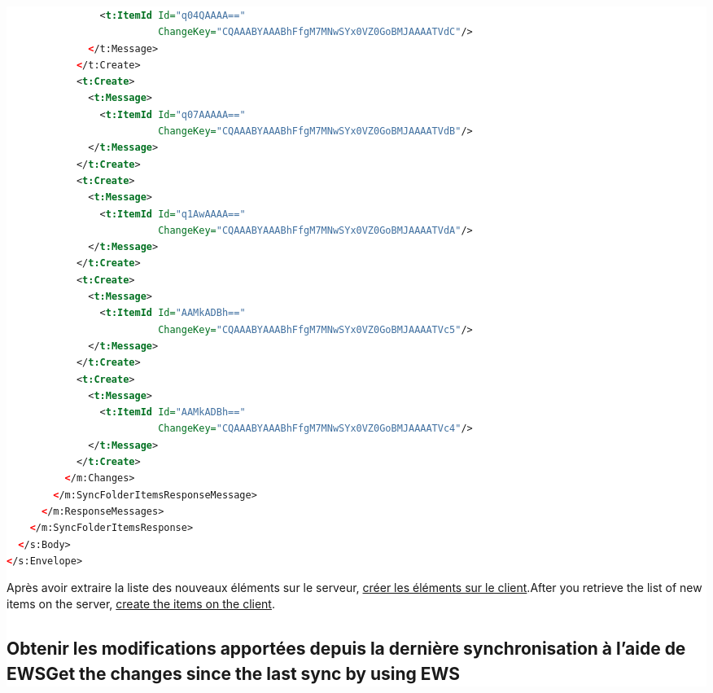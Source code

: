 ```XML
                <t:ItemId Id="q04QAAAA=="
                          ChangeKey="CQAAABYAAABhFfgM7MNwSYx0VZ0GoBMJAAAATVdC"/>
              </t:Message>
            </t:Create>
            <t:Create>
              <t:Message>
                <t:ItemId Id="q07AAAAA=="
                          ChangeKey="CQAAABYAAABhFfgM7MNwSYx0VZ0GoBMJAAAATVdB"/>
              </t:Message>
            </t:Create>
            <t:Create>
              <t:Message>
                <t:ItemId Id="q1AwAAAA=="
                          ChangeKey="CQAAABYAAABhFfgM7MNwSYx0VZ0GoBMJAAAATVdA"/>
              </t:Message>
            </t:Create>
            <t:Create>
              <t:Message>
                <t:ItemId Id="AAMkADBh=="
                          ChangeKey="CQAAABYAAABhFfgM7MNwSYx0VZ0GoBMJAAAATVc5"/>
              </t:Message>
            </t:Create>
            <t:Create>
              <t:Message>
                <t:ItemId Id="AAMkADBh=="
                          ChangeKey="CQAAABYAAABhFfgM7MNwSYx0VZ0GoBMJAAAATVc4"/>
              </t:Message>
            </t:Create>
          </m:Changes>
        </m:SyncFolderItemsResponseMessage>
      </m:ResponseMessages>
    </m:SyncFolderItemsResponse>
  </s:Body>
</s:Envelope>
```

<span data-ttu-id="3825b-133">Après avoir extraire la liste des nouveaux éléments sur le serveur, [créer les éléments sur le client](#bk_nextsteps).</span><span class="sxs-lookup"><span data-stu-id="3825b-133">After you retrieve the list of new items on the server, [create the items on the client](#bk_nextsteps).</span></span>
  
## <a name="get-the-changes-since-the-last-sync-by-using-ews"></a><span data-ttu-id="3825b-134">Obtenir les modifications apportées depuis la dernière synchronisation à l’aide de EWS</span><span class="sxs-lookup"><span data-stu-id="3825b-134">Get the changes since the last sync by using EWS</span></span>
<span data-ttu-id="3825b-135"><a name="bk_ewsexamplec"> </a></span><span class="sxs-lookup"><span data-stu-id="3825b-135"></span></span>

